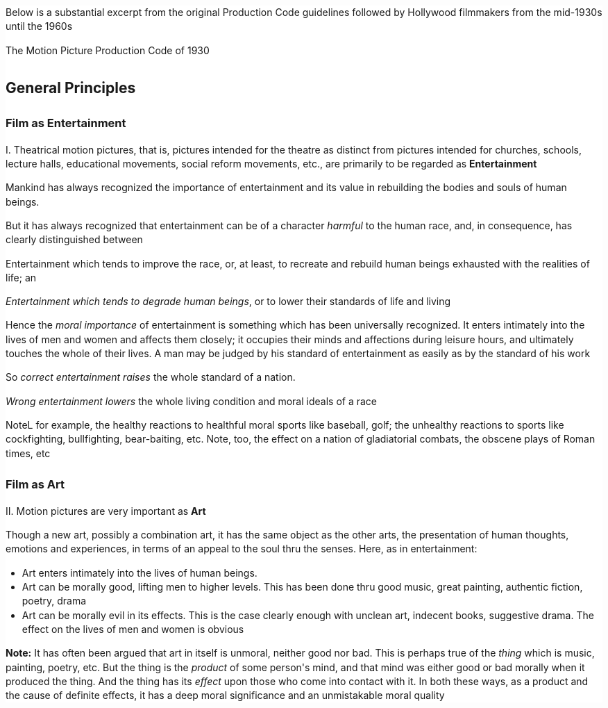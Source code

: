 Below is a substantial excerpt from the original Production Code guidelines followed by Hollywood filmmakers from the mid-1930s until the 1960s

The Motion Picture Production Code of 1930

## General Principles

### Film as Entertainment

I. Theatrical motion pictures, that is, pictures intended for the theatre as distinct from pictures intended for churches, schools, lecture halls, educational movements, social reform movements, etc., are primarily to be regarded as **Entertainment**

Mankind has always recognized the importance of entertainment and its value in rebuilding the bodies and souls of human beings.

But it has always recognized that entertainment can be of a character *harmful* to the human race, and, in consequence, has clearly distinguished between

Entertainment which tends to improve the race, or, at least, to recreate and rebuild human beings exhausted with the realities of life; an

*Entertainment which tends to degrade human beings*, or to lower their standards of life and living

Hence the *moral importance* of entertainment is something which has been universally recognized. It enters intimately into the lives of men and women and affects them closely; it occupies their minds and affections during leisure hours, and ultimately touches the whole of their lives. A man may be judged by his standard of entertainment as easily as by the standard of his work

So *correct entertainment raises* the whole standard of a nation.

*Wrong entertainment lowers* the whole living condition and moral ideals of a race

NoteL for example, the healthy reactions to healthful moral sports like baseball, golf; the unhealthy reactions to sports like cockfighting, bullfighting, bear-baiting, etc. Note, too, the effect on a nation of gladiatorial combats, the obscene plays of Roman times, etc

### Film as Art

II. Motion pictures are very important as **Art**

Though a new art, possibly a combination art, it has the same object as the other arts, the presentation of human thoughts, emotions and experiences, in terms of an appeal to the soul thru the senses. Here, as in entertainment:

* Art enters intimately into the lives of human beings.
* Art can be morally good, lifting men to higher levels. This has been done thru good music, great painting, authentic fiction, poetry, drama 
* Art can be morally evil in its effects. This is the case clearly enough with unclean art, indecent books, suggestive drama. The effect on the lives of men and women is obvious

<div class='alert alert-info'><strong>Note:</strong> It has often been argued that art in itself is unmoral, neither good nor bad. This is perhaps true of the <em>thing</em> which is music, painting, poetry, etc. But the thing is the <em>product</em> of some person's mind, and that mind was either good or bad morally when it produced the thing. And the thing has its <em>effect</em> upon those who come into contact with it. In both these ways, as a product and the cause of definite effects, it has a deep moral significance and an unmistakable moral quality</div>
